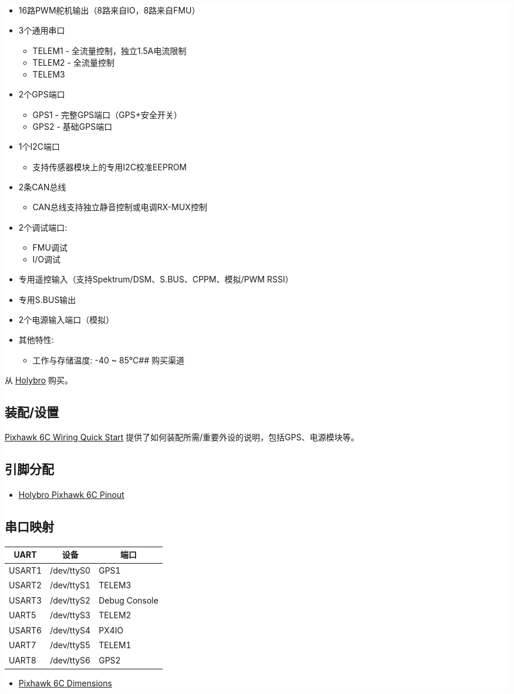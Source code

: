 - 16路PWM舵机输出（8路来自IO，8路来自FMU）  
- 3个通用串口  
  - TELEM1 - 全流量控制，独立1.5A电流限制  
  - TELEM2 - 全流量控制  
  - TELEM3  
- 2个GPS端口  
  - GPS1 - 完整GPS端口（GPS+安全开关）  
  - GPS2 - 基础GPS端口  
- 1个I2C端口  
  - 支持传感器模块上的专用I2C校准EEPROM  
- 2条CAN总线  
  - CAN总线支持独立静音控制或电调RX-MUX控制  
- 2个调试端口:  
  - FMU调试  
  - I/O调试  
- 专用遥控输入（支持Spektrum/DSM、S.BUS、CPPM、模拟/PWM RSSI）  
- 专用S.BUS输出  
- 2个电源输入端口（模拟）  

- 其他特性:  
  - 工作与存储温度: -40 ~ 85°C## 购买渠道

从 [Holybro](https://holybro.com/products/pixhawk-6c) 购买。

## 装配/设置

[Pixhawk 6C Wiring Quick Start](../assembly/quick_start_pixhawk6c.md) 提供了如何装配所需/重要外设的说明，包括GPS、电源模块等。

## 引脚分配

- [Holybro Pixhawk 6C Pinout](https://docs.holybro.com/autopilot/pixhawk-6c/pixhawk-6c-pinout)

## 串口映射

| UART   | 设备       | 端口          |
| ------ | ---------- | ------------- |
| USART1 | /dev/ttyS0 | GPS1          |
| USART2 | /dev/ttyS1 | TELEM3        |
| USART3 | /dev/ttyS2 | Debug Console |
| UART5  | /dev/ttyS3 | TELEM2        |
| USART6 | /dev/ttyS4 | PX4IO         |
| UART7  | /dev/ttyS5 | TELEM1        |
| UART8  | /dev/ttyS6 | GPS2          |## 尺寸

- [Pixhawk 6C Dimensions](https://docs.holybro.com/autopilot/pixhawk-6c/dimensions)
